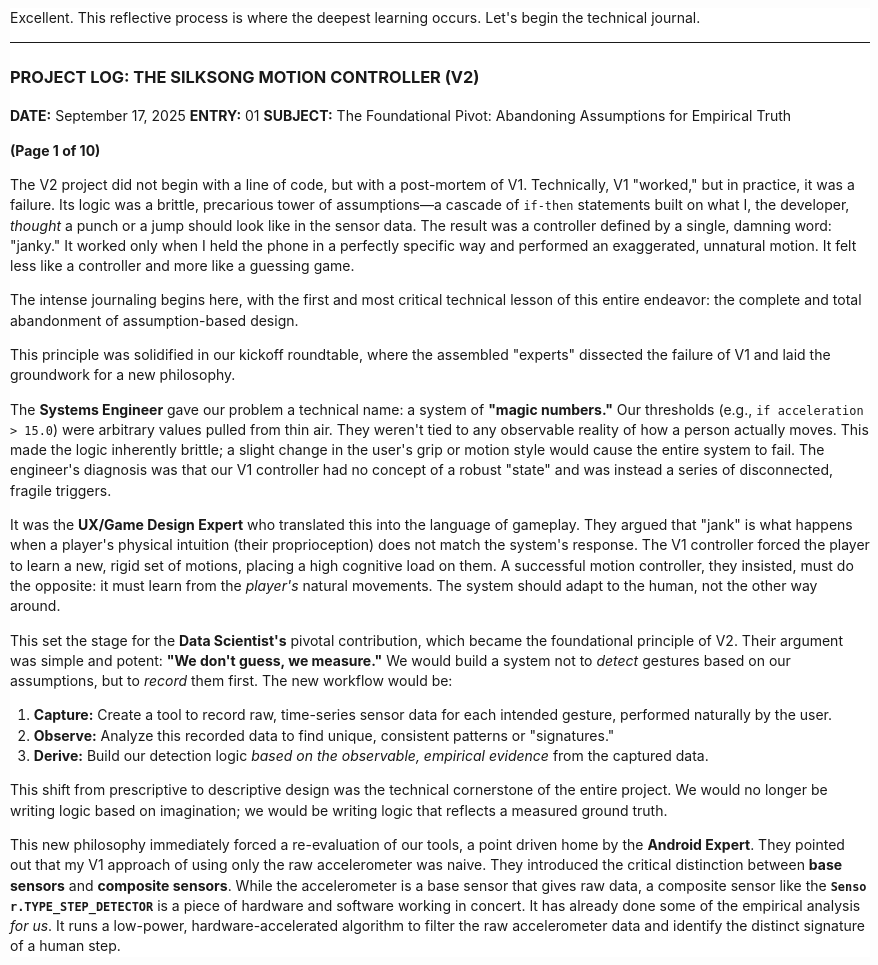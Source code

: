 Excellent. This reflective process is where the deepest learning occurs. Let's begin the technical journal.

---

### **PROJECT LOG: THE SILKSONG MOTION CONTROLLER (V2)**

**DATE:** September 17, 2025
**ENTRY:** 01
**SUBJECT:** The Foundational Pivot: Abandoning Assumptions for Empirical Truth

**(Page 1 of 10)**

The V2 project did not begin with a line of code, but with a post-mortem of V1. Technically, V1 "worked," but in practice, it was a failure. Its logic was a brittle, precarious tower of assumptions—a cascade of `if-then` statements built on what I, the developer, *thought* a punch or a jump should look like in the sensor data. The result was a controller defined by a single, damning word: "janky." It worked only when I held the phone in a perfectly specific way and performed an exaggerated, unnatural motion. It felt less like a controller and more like a guessing game.

The intense journaling begins here, with the first and most critical technical lesson of this entire endeavor: the complete and total abandonment of assumption-based design.

This principle was solidified in our kickoff roundtable, where the assembled "experts" dissected the failure of V1 and laid the groundwork for a new philosophy.

The **Systems Engineer** gave our problem a technical name: a system of **"magic numbers."** Our thresholds (e.g., `if acceleration > 15.0`) were arbitrary values pulled from thin air. They weren't tied to any observable reality of how a person actually moves. This made the logic inherently brittle; a slight change in the user's grip or motion style would cause the entire system to fail. The engineer's diagnosis was that our V1 controller had no concept of a robust "state" and was instead a series of disconnected, fragile triggers.

It was the **UX/Game Design Expert** who translated this into the language of gameplay. They argued that "jank" is what happens when a player's physical intuition (their proprioception) does not match the system's response. The V1 controller forced the player to learn a new, rigid set of motions, placing a high cognitive load on them. A successful motion controller, they insisted, must do the opposite: it must learn from the *player's* natural movements. The system should adapt to the human, not the other way around.

This set the stage for the **Data Scientist's** pivotal contribution, which became the foundational principle of V2. Their argument was simple and potent: **"We don't guess, we measure."** We would build a system not to *detect* gestures based on our assumptions, but to *record* them first. The new workflow would be:

1. **Capture:** Create a tool to record raw, time-series sensor data for each intended gesture, performed naturally by the user.
2. **Observe:** Analyze this recorded data to find unique, consistent patterns or "signatures."
3. **Derive:** Build our detection logic *based on the observable, empirical evidence* from the captured data.

This shift from prescriptive to descriptive design was the technical cornerstone of the entire project. We would no longer be writing logic based on imagination; we would be writing logic that reflects a measured ground truth.

This new philosophy immediately forced a re-evaluation of our tools, a point driven home by the **Android Expert**. They pointed out that my V1 approach of using only the raw accelerometer was naive. They introduced the critical distinction between **base sensors** and **composite sensors**. While the accelerometer is a base sensor that gives raw data, a composite sensor like the **`Sensor.TYPE_STEP_DETECTOR`** is a piece of hardware and software working in concert. It has already done some of the empirical analysis *for us*. It runs a low-power, hardware-accelerated algorithm to filter the raw accelerometer data and identify the distinct signature of a human step.
